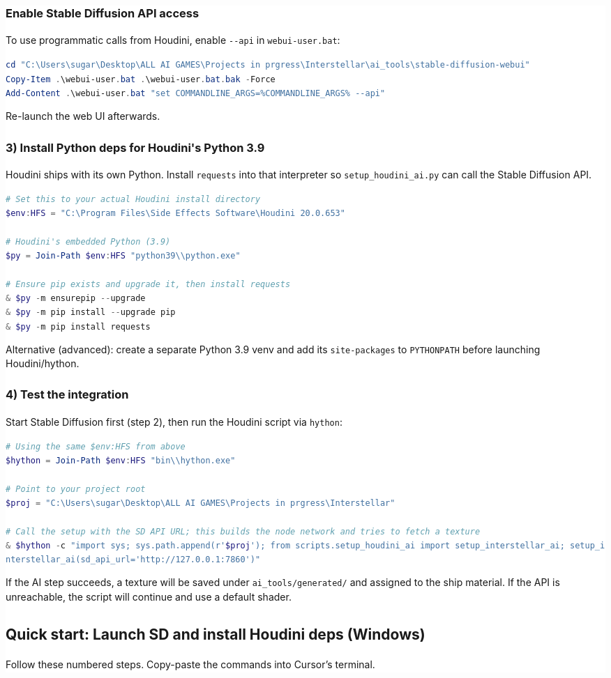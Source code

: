 ### Enable Stable Diffusion API access
To use programmatic calls from Houdini, enable `--api` in `webui-user.bat`:

```powershell
cd "C:\Users\sugar\Desktop\ALL AI GAMES\Projects in prgress\Interstellar\ai_tools\stable-diffusion-webui"
Copy-Item .\webui-user.bat .\webui-user.bat.bak -Force
Add-Content .\webui-user.bat "set COMMANDLINE_ARGS=%COMMANDLINE_ARGS% --api"
```

Re-launch the web UI afterwards.

### 3) Install Python deps for Houdini's Python 3.9
Houdini ships with its own Python. Install `requests` into that interpreter so `setup_houdini_ai.py` can call the Stable Diffusion API.

```powershell
# Set this to your actual Houdini install directory
$env:HFS = "C:\Program Files\Side Effects Software\Houdini 20.0.653"

# Houdini's embedded Python (3.9)
$py = Join-Path $env:HFS "python39\\python.exe"

# Ensure pip exists and upgrade it, then install requests
& $py -m ensurepip --upgrade
& $py -m pip install --upgrade pip
& $py -m pip install requests
```

Alternative (advanced): create a separate Python 3.9 venv and add its `site-packages` to `PYTHONPATH` before launching Houdini/hython.

### 4) Test the integration
Start Stable Diffusion first (step 2), then run the Houdini script via `hython`:

```powershell
# Using the same $env:HFS from above
$hython = Join-Path $env:HFS "bin\\hython.exe"

# Point to your project root
$proj = "C:\Users\sugar\Desktop\ALL AI GAMES\Projects in prgress\Interstellar"

# Call the setup with the SD API URL; this builds the node network and tries to fetch a texture
& $hython -c "import sys; sys.path.append(r'$proj'); from scripts.setup_houdini_ai import setup_interstellar_ai; setup_interstellar_ai(sd_api_url='http://127.0.0.1:7860')"
```

If the AI step succeeds, a texture will be saved under `ai_tools/generated/` and assigned to the ship material. If the API is unreachable, the script will continue and use a default shader.

## Quick start: Launch SD and install Houdini deps (Windows)
Follow these numbered steps. Copy-paste the commands into Cursor’s terminal.
